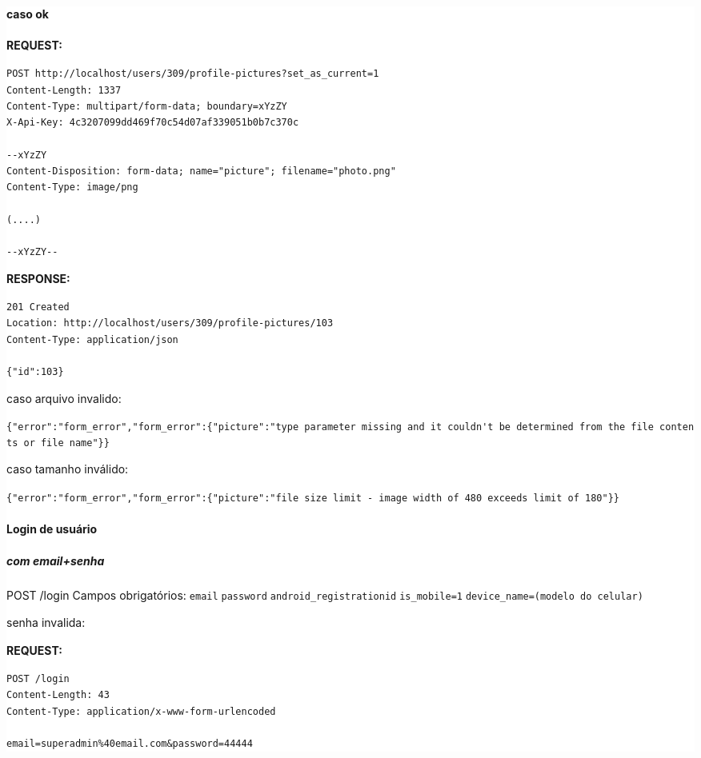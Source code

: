 #### caso ok

**REQUEST:**
```
POST http://localhost/users/309/profile-pictures?set_as_current=1
Content-Length: 1337
Content-Type: multipart/form-data; boundary=xYzZY
X-Api-Key: 4c3207099dd469f70c54d07af339051b0b7c370c

--xYzZY
Content-Disposition: form-data; name="picture"; filename="photo.png"
Content-Type: image/png

(....)

--xYzZY--
```

**RESPONSE:**
```
201 Created
Location: http://localhost/users/309/profile-pictures/103
Content-Type: application/json

{"id":103}
```

caso arquivo invalido:
```
{"error":"form_error","form_error":{"picture":"type parameter missing and it couldn't be determined from the file contents or file name"}}
```

caso tamanho inválido:
```
{"error":"form_error","form_error":{"picture":"file size limit - image width of 480 exceeds limit of 180"}}
```


#### Login de usuário

##### com email+senha

POST /login
Campos obrigatórios:
`email`
`password`
`android_registrationid`
`is_mobile=1`
`device_name=(modelo do celular)`

senha invalida:

**REQUEST:**
```
POST /login
Content-Length: 43
Content-Type: application/x-www-form-urlencoded

email=superadmin%40email.com&password=44444
```
